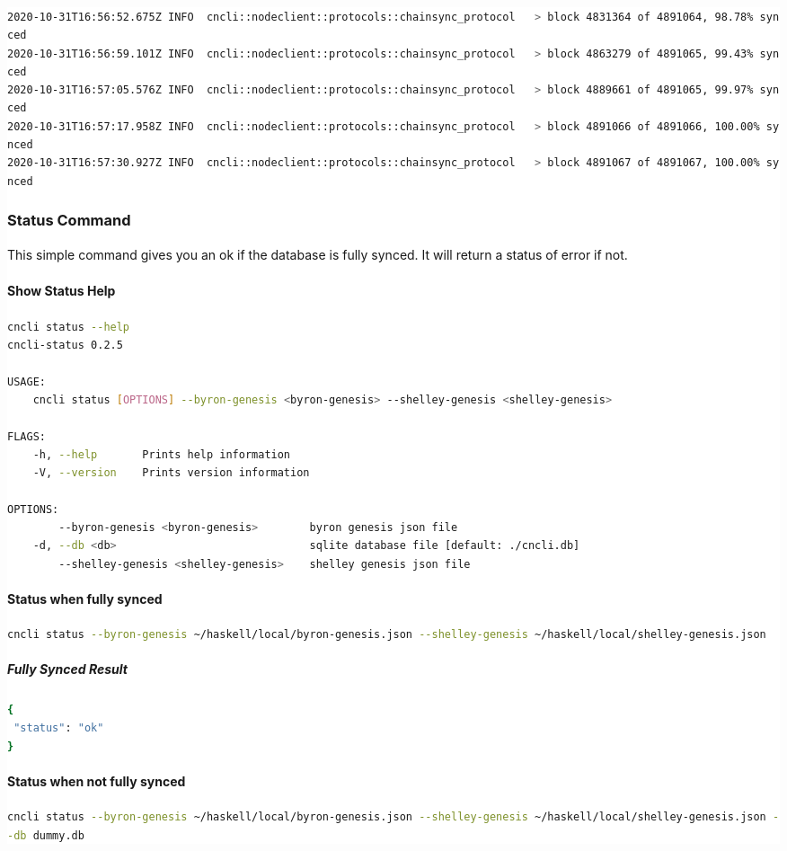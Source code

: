 ```bash
2020-10-31T16:56:52.675Z INFO  cncli::nodeclient::protocols::chainsync_protocol   > block 4831364 of 4891064, 98.78% synced
2020-10-31T16:56:59.101Z INFO  cncli::nodeclient::protocols::chainsync_protocol   > block 4863279 of 4891065, 99.43% synced
2020-10-31T16:57:05.576Z INFO  cncli::nodeclient::protocols::chainsync_protocol   > block 4889661 of 4891065, 99.97% synced
2020-10-31T16:57:17.958Z INFO  cncli::nodeclient::protocols::chainsync_protocol   > block 4891066 of 4891066, 100.00% synced
2020-10-31T16:57:30.927Z INFO  cncli::nodeclient::protocols::chainsync_protocol   > block 4891067 of 4891067, 100.00% synced
```

### Status Command

This simple command gives you an ok if the database is fully synced. It will return a status of error if not.

#### Show Status Help

```bash
cncli status --help
cncli-status 0.2.5

USAGE:
    cncli status [OPTIONS] --byron-genesis <byron-genesis> --shelley-genesis <shelley-genesis>

FLAGS:
    -h, --help       Prints help information
    -V, --version    Prints version information

OPTIONS:
        --byron-genesis <byron-genesis>        byron genesis json file
    -d, --db <db>                              sqlite database file [default: ./cncli.db]
        --shelley-genesis <shelley-genesis>    shelley genesis json file
```

#### Status when fully synced

```bash
cncli status --byron-genesis ~/haskell/local/byron-genesis.json --shelley-genesis ~/haskell/local/shelley-genesis.json
```

##### Fully Synced Result

```bash
{
 "status": "ok"
}
```

#### Status when not fully synced

```bash
cncli status --byron-genesis ~/haskell/local/byron-genesis.json --shelley-genesis ~/haskell/local/shelley-genesis.json --db dummy.db
```
